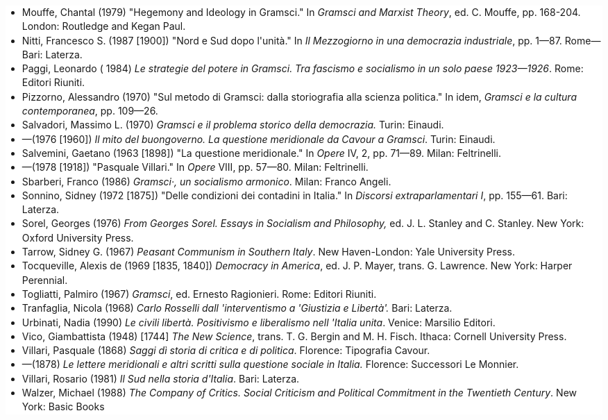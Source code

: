 + Mouffe, Chantal \(1979\) "Hegemony and Ideology in Gramsci." In *Gramsci and Marxist Theory*, ed. C. Mouffe, pp. 168-204. London: Routledge and Kegan Paul. 
+ Nitti, Francesco S. \(1987 \[1900\]\) "Nord e Sud dopo l'unità." In *Il Mezzogiorno in una democrazia industriale*, pp. 1—87. Rome—Bari: Laterza. 
+ Paggi, Leonardo \( 1984\) *Le strategie del potere in Gramsci. Tra fascismo e socialismo in un solo paese 1923—1926*. Rome: Editori Riuniti. 
+ Pizzorno, Alessandro \(1970\) "Sul metodo di Gramsci: dalla storiografia alla scienza politica." In idem, *Gramsci e la cultura contemporanea*, pp. 109—26. 
+ Salvadori, Massimo L. \(1970\) *Gramsci e il problema storico della democrazia.* Turin: Einaudi. 
+ —\(1976 \[1960\]\) *Il mito del buongoverno. La questione meridionale da Cavour a Gramsci*. Turin: Einaudi. 
+ Salvemini, Gaetano \(1963 \[1898\]\) "La questione meridionale." In *Opere* IV, 2, pp. 71—89. Milan: Feltrinelli. 
+ —\(1978 \[1918\]\) "Pasquale Villari." In *Opere* VIII, pp. 57—80. Milan: Feltrinelli. 
+ Sbarberi, Franco \(1986\) *Gramsci·, un socialismo armonico*. Milan: Franco Angeli. 
+ Sonnino, Sidney \(1972 \[1875\]\) "Delle condizioni dei contadini in Italia." In *Discorsi extraparlamentari I*, pp. 155—61. Bari: Laterza. 
+ Sorel, Georges \(1976\) *From Georges Sorel. Essays in Socialism and Philosophy,* ed. J. L. Stanley and C. Stanley. New York: Oxford University Press. 
+ Tarrow, Sidney G. \(1967\) *Peasant Communism in Southern Italy*. New Haven-London: Yale University Press. 
+ Tocqueville, Alexis de \(1969 \[1835, 1840\]\) *Democracy in America*, ed. J. P. Mayer, trans. G. Lawrence. New York: Harper Perennial. 
+ Togliatti, Palmiro \(1967\) *Gramsci*, ed. Ernesto Ragionieri. Rome: Editori Riuniti. 
+ Tranfaglia, Nicola \(1968\) *Carlo Rosselli dall 'interventismo a 'Giustizia e Libertà'.* Bari: Laterza. 
+ Urbinati, Nadia \(1990\) *Le civili libertà. Positivismo e liberalismo nell 'Italia unita*. Venice: Marsilio Editori. 
+ Vico, Giambattista \(1948\) \[1744\] *The New Science*, trans. T. G. Bergin and M. H. Fisch. Ithaca: Cornell University Press. 
+ Villari, Pasquale \(1868\) *Saggi dì storia di critica e di politica*. Florence: Tipografia Cavour. 
+ —\(1878\) *Le lettere meridionali e altri scritti sulla questione sociale in Italia.* Florence: Successori Le Monnier. 
+ Villari, Rosario \(1981\) *Il Sud nella storia d'Italia*. Bari: Laterza. 
+ Walzer, Michael \(1988\) *The Company of Critics. Social Criticism and Political Commitment in the Twentieth Century*. New York: Basic Books 




